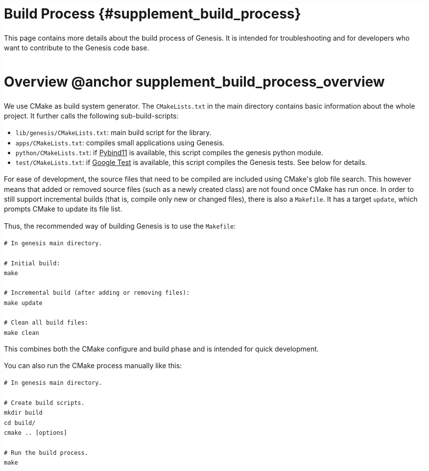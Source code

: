Build Process {#supplement_build_process}
===========

This page contains more details about the build process of Genesis. It is intended for
troubleshooting and for developers who want to contribute to the Genesis code base.

# Overview @anchor supplement_build_process_overview

We use CMake as build system generator. The `CMakeLists.txt` in the main directory contains basic
information about the whole project. It further calls the following sub-build-scripts:

 *  `lib/genesis/CMakeLists.txt`: main build script for the library.
 *  `apps/CMakeLists.txt`: compiles small applications using Genesis.
 *  `python/CMakeLists.txt`: if [Pybind11](https://github.com/pybind/pybind11)
    is available, this script compiles the genesis python module.
 *  `test/CMakeLists.txt`: if [Google Test](https://github.com/google/googletest) is available,
    this script compiles the Genesis tests. See below for details.

For ease of development, the source files that need to be compiled are included using CMake's
glob file search. This however means that added or removed source files (such as a newly created
class) are not found once CMake has run once. In order to still support incremental builds (that is,
compile only new or changed files), there is also a `Makefile`. It has a target `update`, which
prompts CMake to update its file list.

Thus, the recommended way of building Genesis is to use the `Makefile`:

~~~{.sh}
# In genesis main directory.

# Initial build:
make

# Incremental build (after adding or removing files):
make update

# Clean all build files:
make clean
~~~

This combines both the CMake configure and build phase and is intended for quick development.

You can also run the CMake process manually like this:

~~~{.sh}
# In genesis main directory.

# Create build scripts.
mkdir build
cd build/
cmake .. [options]

# Run the build process.
make
~~~

